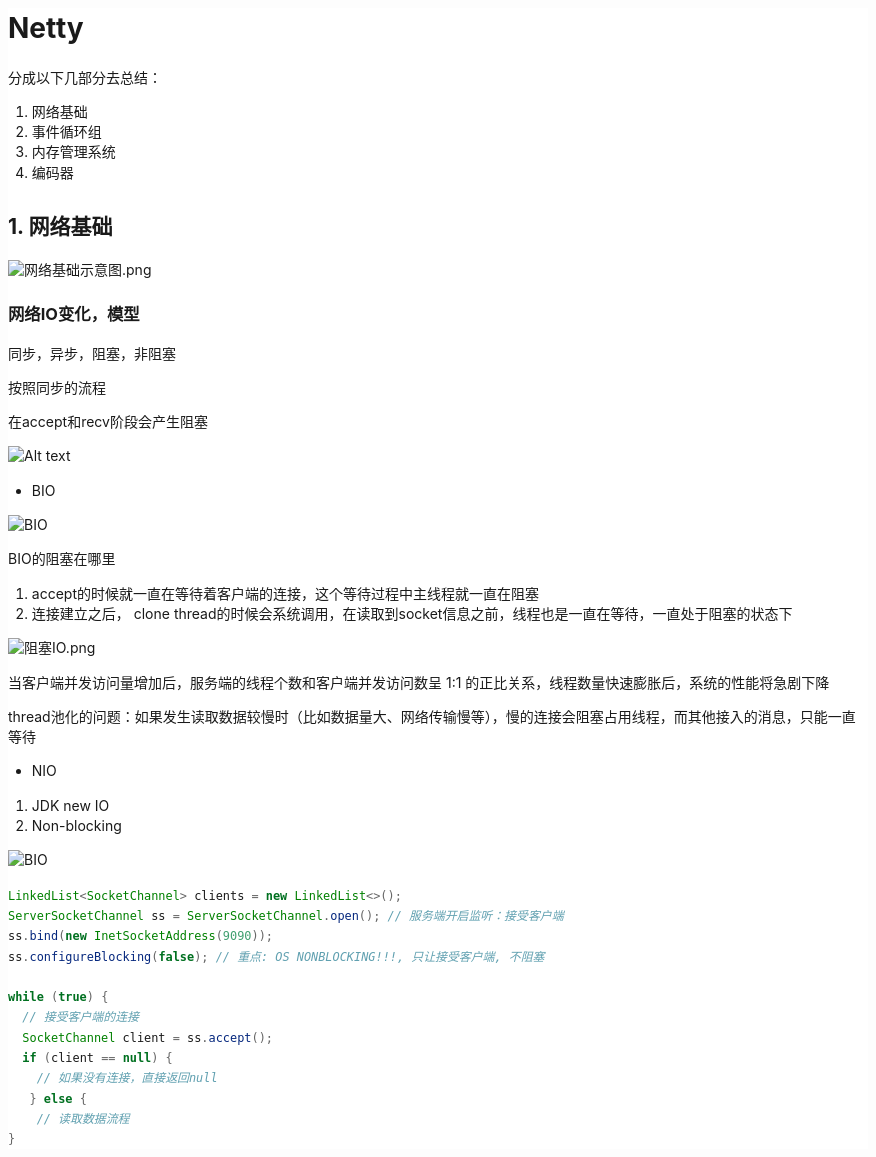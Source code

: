 # Netty

分成以下几部分去总结：
1. 网络基础
2. 事件循环组
3. 内存管理系统
4. 编码器

## 1. 网络基础

![网络基础示意图.png](网络基础示意图.png)

### 网络IO变化，模型

同步，异步，阻塞，非阻塞

按照同步的流程

在accept和recv阶段会产生阻塞
<p>
<img src="网络同步.png" alt="Alt text" width="550"/>
</p>

- BIO

<p>
<img src="BIO.png" alt="BIO" width="550"/>
</p>

BIO的阻塞在哪里
1. accept的时候就一直在等待着客户端的连接，这个等待过程中主线程就一直在阻塞
2. 连接建立之后， clone thread的时候会系统调用，在读取到socket信息之前，线程也是一直在等待，一直处于阻塞的状态下

![阻塞IO.png](阻塞IO.png)

当客户端并发访问量增加后，服务端的线程个数和客户端并发访问数呈 1:1 的正比关系，线程数量快速膨胀后，系统的性能将急剧下降

thread池化的问题：如果发生读取数据较慢时（比如数据量大、网络传输慢等），慢的连接会阻塞占用线程，而其他接入的消息，只能一直等待

- NIO
1. JDK new IO
2. Non-blocking

<p>
<img src="NIO.png" alt="BIO" width="350"/>
</p>

```Java
LinkedList<SocketChannel> clients = new LinkedList<>();
ServerSocketChannel ss = ServerSocketChannel.open(); // 服务端开启监听：接受客户端
ss.bind(new InetSocketAddress(9090));
ss.configureBlocking(false); // 重点: OS NONBLOCKING!!!, 只让接受客户端, 不阻塞

while (true) {
  // 接受客户端的连接
  SocketChannel client = ss.accept(); 
  if (client == null) {
    // 如果没有连接，直接返回null
   } else {
    // 读取数据流程
}
```
